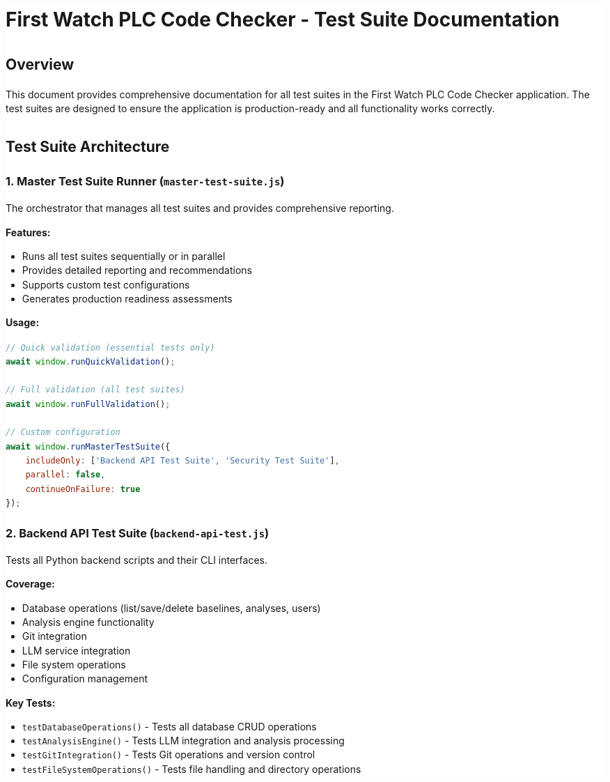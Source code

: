 # First Watch PLC Code Checker - Test Suite Documentation

## Overview

This document provides comprehensive documentation for all test suites in the First Watch PLC Code Checker application. The test suites are designed to ensure the application is production-ready and all functionality works correctly.

## Test Suite Architecture

### 1. **Master Test Suite Runner** (`master-test-suite.js`)
The orchestrator that manages all test suites and provides comprehensive reporting.

**Features:**
- Runs all test suites sequentially or in parallel
- Provides detailed reporting and recommendations
- Supports custom test configurations
- Generates production readiness assessments

**Usage:**
```javascript
// Quick validation (essential tests only)
await window.runQuickValidation();

// Full validation (all test suites)
await window.runFullValidation();

// Custom configuration
await window.runMasterTestSuite({
    includeOnly: ['Backend API Test Suite', 'Security Test Suite'],
    parallel: false,
    continueOnFailure: true
});
```

### 2. **Backend API Test Suite** (`backend-api-test.js`)
Tests all Python backend scripts and their CLI interfaces.

**Coverage:**
- Database operations (list/save/delete baselines, analyses, users)
- Analysis engine functionality
- Git integration
- LLM service integration
- File system operations
- Configuration management

**Key Tests:**
- `testDatabaseOperations()` - Tests all database CRUD operations
- `testAnalysisEngine()` - Tests LLM integration and analysis processing
- `testGitIntegration()` - Tests Git operations and version control
- `testFileSystemOperations()` - Tests file handling and directory operations
